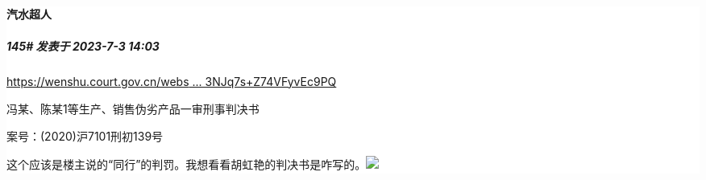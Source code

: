 ####  汽水超人  
##### 145#       发表于 2023-7-3 14:03

[https://wenshu.court.gov.cn/webs ... 3NJq7s+Z74VFyvEc9PQ](https://wenshu.court.gov.cn/website/wenshu/181107ANFZ0BXSK4/index.html?docId=U3nQoCSu02jrdcwacfoJHaxAzKUuin3B9ufd+47Hn2azqq+mIymBX/UKq3u+IEo42KCGGo7+oGk+vdlqpwKoEqazpJ9uJxXzokTUvn3kUV3wn3NJq7s+Z74VFyvEc9PQ)

冯某、陈某1等生产、销售伪劣产品一审刑事判决书

案号：(2020)沪7101刑初139号

这个应该是楼主说的“同行”的判罚。我想看看胡虹艳的判决书是咋写的。<img src="https://static.saraba1st.com/image/smiley/face2017/067.png" referrerpolicy="no-referrer">

